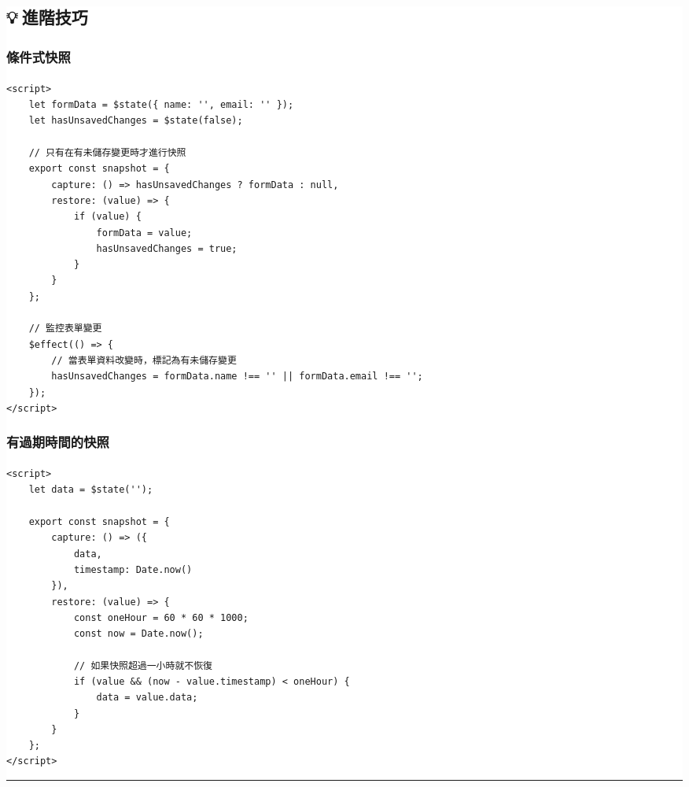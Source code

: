 
## 💡 進階技巧

### 條件式快照

```svelte
<script>
	let formData = $state({ name: '', email: '' });
	let hasUnsavedChanges = $state(false);
	
	// 只有在有未儲存變更時才進行快照
	export const snapshot = {
		capture: () => hasUnsavedChanges ? formData : null,
		restore: (value) => {
			if (value) {
				formData = value;
				hasUnsavedChanges = true;
			}
		}
	};
	
	// 監控表單變更
	$effect(() => {
		// 當表單資料改變時，標記為有未儲存變更
		hasUnsavedChanges = formData.name !== '' || formData.email !== '';
	});
</script>
```

### 有過期時間的快照

```svelte
<script>
	let data = $state('');
	
	export const snapshot = {
		capture: () => ({
			data,
			timestamp: Date.now()
		}),
		restore: (value) => {
			const oneHour = 60 * 60 * 1000;
			const now = Date.now();
			
			// 如果快照超過一小時就不恢復
			if (value && (now - value.timestamp) < oneHour) {
				data = value.data;
			}
		}
	};
</script>
```

---